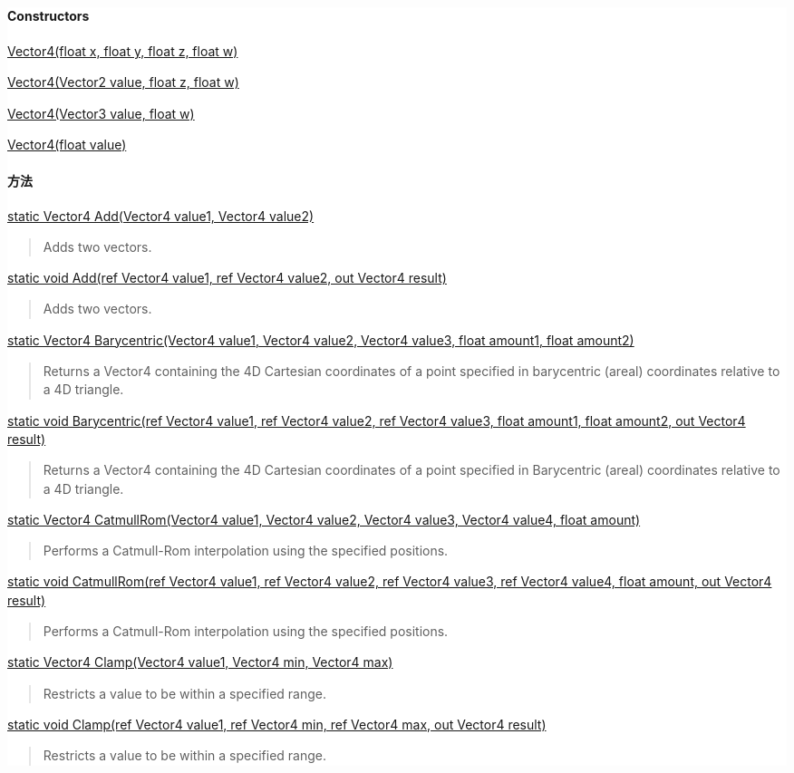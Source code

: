 > 

#### Constructors

[Vector4(float x, float y, float z, float w)](VRageMath.Vector4..ctor)

> 

[Vector4(Vector2 value, float z, float w)](VRageMath.Vector4..ctor)

> 

[Vector4(Vector3 value, float w)](VRageMath.Vector4..ctor)

> 

[Vector4(float value)](VRageMath.Vector4..ctor)

> 

#### 方法

[static Vector4 Add(Vector4 value1, Vector4 value2)](VRageMath.Vector4.Add)

> Adds two vectors.

[static void Add(ref Vector4 value1, ref Vector4 value2, out Vector4 result)](VRageMath.Vector4.Add)

> Adds two vectors.

[static Vector4 Barycentric(Vector4 value1, Vector4 value2, Vector4 value3, float amount1, float amount2)](VRageMath.Vector4.Barycentric)

> Returns a Vector4 containing the 4D Cartesian coordinates of a point specified in barycentric (areal) coordinates relative to a 4D triangle.

[static void Barycentric(ref Vector4 value1, ref Vector4 value2, ref Vector4 value3, float amount1, float amount2, out Vector4 result)](VRageMath.Vector4.Barycentric)

> Returns a Vector4 containing the 4D Cartesian coordinates of a point specified in Barycentric (areal) coordinates relative to a 4D triangle.

[static Vector4 CatmullRom(Vector4 value1, Vector4 value2, Vector4 value3, Vector4 value4, float amount)](VRageMath.Vector4.CatmullRom)

> Performs a Catmull-Rom interpolation using the specified positions.

[static void CatmullRom(ref Vector4 value1, ref Vector4 value2, ref Vector4 value3, ref Vector4 value4, float amount, out Vector4 result)](VRageMath.Vector4.CatmullRom)

> Performs a Catmull-Rom interpolation using the specified positions.

[static Vector4 Clamp(Vector4 value1, Vector4 min, Vector4 max)](VRageMath.Vector4.Clamp)

> Restricts a value to be within a specified range.

[static void Clamp(ref Vector4 value1, ref Vector4 min, ref Vector4 max, out Vector4 result)](VRageMath.Vector4.Clamp)

> Restricts a value to be within a specified range.
